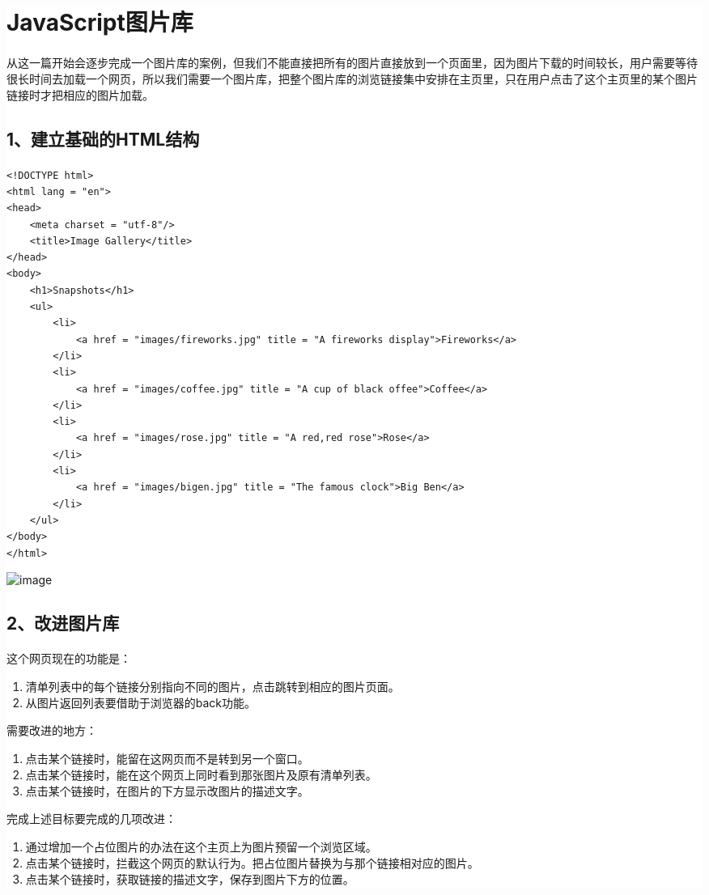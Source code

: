# JavaScript图片库

从这一篇开始会逐步完成一个图片库的案例，但我们不能直接把所有的图片直接放到一个页面里，因为图片下载的时间较长，用户需要等待很长时间去加载一个网页，所以我们需要一个图片库，把整个图片库的浏览链接集中安排在主页里，只在用户点击了这个主页里的某个图片链接时才把相应的图片加载。

## 1、建立基础的HTML结构

```
<!DOCTYPE html>
<html lang = "en">
<head>
    <meta charset = "utf-8"/>
    <title>Image Gallery</title>
</head>
<body>
    <h1>Snapshots</h1>
    <ul>
        <li>
            <a href = "images/fireworks.jpg" title = "A fireworks display">Fireworks</a>
        </li>
        <li>
            <a href = "images/coffee.jpg" title = "A cup of black offee">Coffee</a>
        </li>
        <li>
            <a href = "images/rose.jpg" title = "A red,red rose">Rose</a>
        </li>
        <li>
            <a href = "images/bigen.jpg" title = "The famous clock">Big Ben</a>
        </li>        
    </ul>
</body>
</html>
```


![image](http://note.youdao.com/yws/api/personal/file/2EF405B2A5A340C58EC44BA1A6368BE8?method=download&shareKey=4ced2b2821823cb5936bf5b8724aee9b)



## 2、改进图片库

这个网页现在的功能是：
1. 清单列表中的每个链接分别指向不同的图片，点击跳转到相应的图片页面。
2. 从图片返回列表要借助于浏览器的back功能。

需要改进的地方：
1. 点击某个链接时，能留在这网页而不是转到另一个窗口。
2. 点击某个链接时，能在这个网页上同时看到那张图片及原有清单列表。
3. 点击某个链接时，在图片的下方显示改图片的描述文字。

完成上述目标要完成的几项改进：
1. 通过增加一个占位图片的办法在这个主页上为图片预留一个浏览区域。
2. 点击某个链接时，拦截这个网页的默认行为。把占位图片替换为与那个链接相对应的图片。
3. 点击某个链接时，获取链接的描述文字，保存到图片下方的位置。
